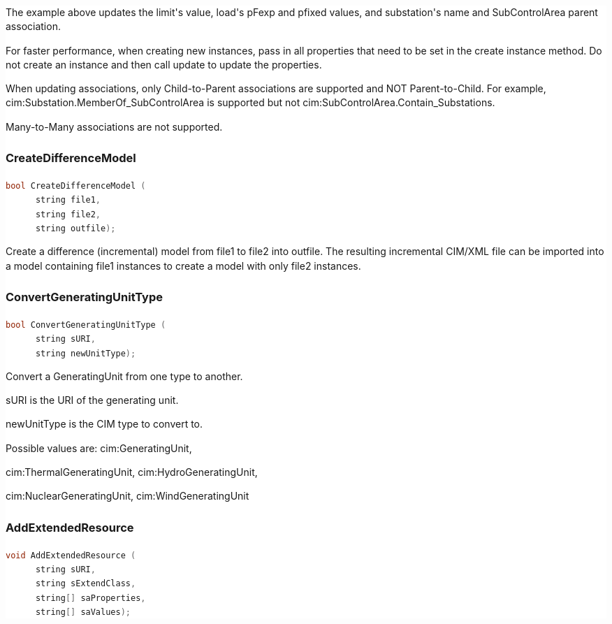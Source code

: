 The example above updates the limit's value, load's pFexp and pfixed
values, and substation's name and SubControlArea parent association.

For faster performance, when creating new instances, pass in all
properties that need to be set in the create instance method. Do not
create an instance and then call update to update the properties.

When updating associations, only Child-to-Parent associations are
supported and NOT Parent-to-Child. For example,
cim:Substation.MemberOf_SubControlArea is supported but not
cim:SubControlArea.Contain_Substations.

Many-to-Many associations are not supported.

### CreateDifferenceModel

``` c
bool CreateDifferenceModel ( 
      string file1, 
      string file2, 
      string outfile);             
```

Create a difference (incremental) model from file1 to file2 into
outfile. The resulting incremental CIM/XML file can be imported into a
model containing file1 instances to create a model with only file2
instances.

### ConvertGeneratingUnitType

``` c
bool ConvertGeneratingUnitType ( 
      string sURI, 
      string newUnitType);     
```

Convert a GeneratingUnit from one type to another.

sURI is the URI of the generating unit.

newUnitType is the CIM type to convert to.

Possible values are: cim:GeneratingUnit,

cim:ThermalGeneratingUnit, cim:HydroGeneratingUnit,

cim:NuclearGeneratingUnit, cim:WindGeneratingUnit

### AddExtendedResource

``` c
void AddExtendedResource (
      string sURI, 
      string sExtendClass, 
      string[] saProperties, 
      string[] saValues);    
```
